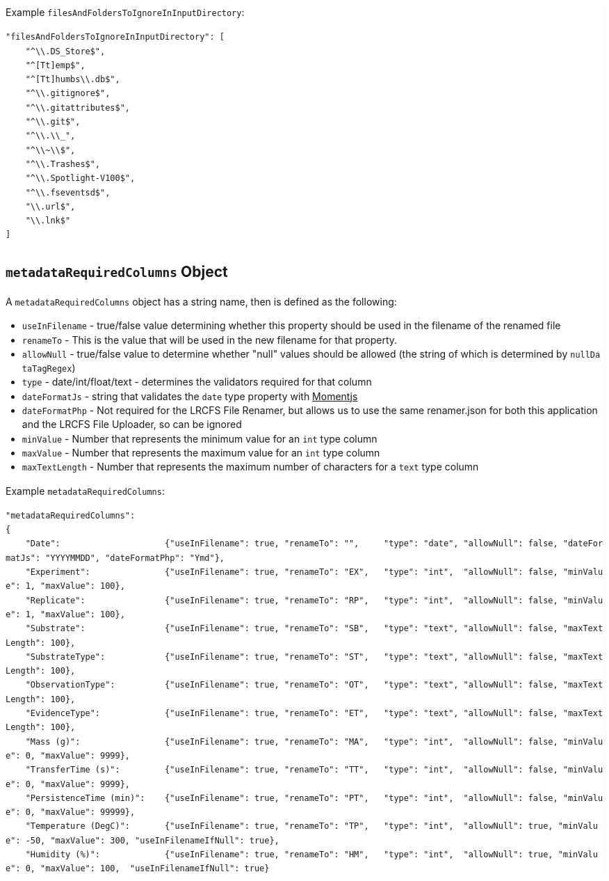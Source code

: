 Example `filesAndFoldersToIgnoreInInputDirectory`:
```
"filesAndFoldersToIgnoreInInputDirectory": [
    "^\\.DS_Store$",
    "^[Tt]emp$",
    "^[Tt]humbs\\.db$",
    "^\\.gitignore$",
    "^\\.gitattributes$",
    "^\\.git$",
    "^\\.\\_",
    "^\\~\\$",
    "^\\.Trashes$",
    "^\\.Spotlight-V100$",
    "^\\.fseventsd$",
    "\\.url$",
    "\\.lnk$"
]
```

## `metadataRequiredColumns` Object
A `metadataRequiredColumns` object has a string name, then is defined as the following:
- `useInFilename` -  true/false value determining whether this property should be used in the filename of the renamed file
- `renameTo` - This is the value that will be used in the new filename for that property.
- `allowNull` - true/false value to determine whether "null" values should be allowed (the string of which is determined by `nullDataTagRegex`)
- `type` - date/int/float/text - determines the validators required for that column
- `dateFormatJs` - string that validates the `date` type property with [Momentjs](https://momentjs.com/)
- `dateFormatPhp` - Not required for the LRCFS File Renamer, but allows us to use the same renamer.json for both this application and the LRCFS File Uploader, so can be ignored
- `minValue` - Number that represents the minimum value for an `int` type column
- `maxValue` - Number that represents the maximum value for an `int` type column
- `maxTextLength` - Number that represents the maximum number of characters for a `text` type column

Example `metadataRequiredColumns`:
```
"metadataRequiredColumns":
{
    "Date":						{"useInFilename": true,	"renameTo": "",		"type": "date",	"allowNull": false,	"dateFormatJs": "YYYYMMDD",	"dateFormatPhp": "Ymd"},
    "Experiment":				{"useInFilename": true,	"renameTo": "EX",	"type": "int",	"allowNull": false, "minValue": 1, "maxValue": 100},
    "Replicate":				{"useInFilename": true,	"renameTo": "RP",	"type": "int",	"allowNull": false, "minValue": 1, "maxValue": 100},
    "Substrate":				{"useInFilename": true,	"renameTo": "SB",	"type": "text",	"allowNull": false,	"maxTextLength": 100},
    "SubstrateType":			{"useInFilename": true,	"renameTo": "ST",	"type": "text",	"allowNull": false,	"maxTextLength": 100},
    "ObservationType":			{"useInFilename": true,	"renameTo": "OT",	"type": "text",	"allowNull": false,	"maxTextLength": 100},
    "EvidenceType":				{"useInFilename": true,	"renameTo": "ET",	"type": "text",	"allowNull": false,	"maxTextLength": 100},
    "Mass (g)":					{"useInFilename": true,	"renameTo": "MA",	"type": "int",	"allowNull": false, "minValue": 0, "maxValue": 9999},
    "TransferTime (s)":			{"useInFilename": true,	"renameTo": "TT",	"type": "int",	"allowNull": false, "minValue": 0, "maxValue": 9999},
    "PersistenceTime (min)":	{"useInFilename": true,	"renameTo": "PT",	"type": "int",	"allowNull": false, "minValue": 0, "maxValue": 99999},
    "Temperature (DegC)":		{"useInFilename": true,	"renameTo": "TP",	"type": "int",	"allowNull": true, "minValue": -50, "maxValue": 300, "useInFilenameIfNull": true},
    "Humidity (%)":				{"useInFilename": true,	"renameTo": "HM",	"type": "int",	"allowNull": true, "minValue": 0, "maxValue": 100,  "useInFilenameIfNull": true}
```